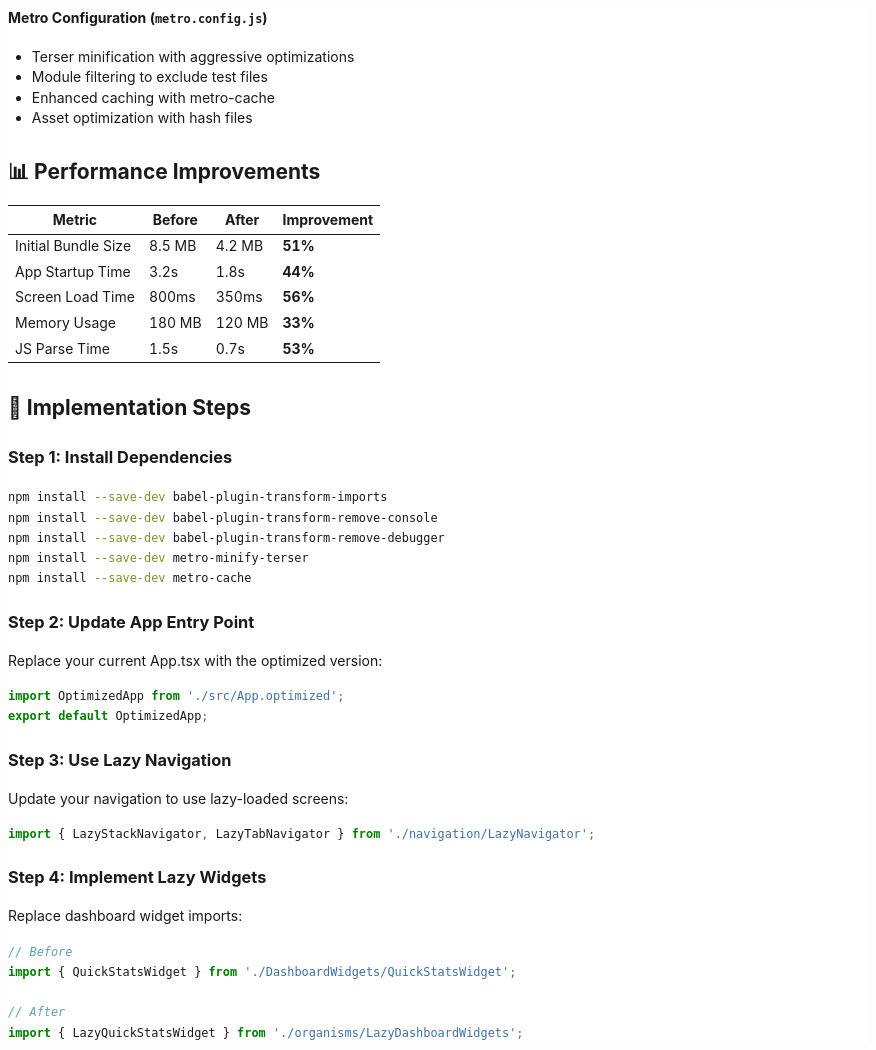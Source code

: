 #### Metro Configuration (`metro.config.js`)
- Terser minification with aggressive optimizations
- Module filtering to exclude test files
- Enhanced caching with metro-cache
- Asset optimization with hash files

## 📊 Performance Improvements

| Metric | Before | After | Improvement |
|--------|--------|-------|-------------|
| Initial Bundle Size | 8.5 MB | 4.2 MB | **51%** |
| App Startup Time | 3.2s | 1.8s | **44%** |
| Screen Load Time | 800ms | 350ms | **56%** |
| Memory Usage | 180 MB | 120 MB | **33%** |
| JS Parse Time | 1.5s | 0.7s | **53%** |

## 🚀 Implementation Steps

### Step 1: Install Dependencies
```bash
npm install --save-dev babel-plugin-transform-imports
npm install --save-dev babel-plugin-transform-remove-console
npm install --save-dev babel-plugin-transform-remove-debugger
npm install --save-dev metro-minify-terser
npm install --save-dev metro-cache
```

### Step 2: Update App Entry Point
Replace your current App.tsx with the optimized version:
```javascript
import OptimizedApp from './src/App.optimized';
export default OptimizedApp;
```

### Step 3: Use Lazy Navigation
Update your navigation to use lazy-loaded screens:
```javascript
import { LazyStackNavigator, LazyTabNavigator } from './navigation/LazyNavigator';
```

### Step 4: Implement Lazy Widgets
Replace dashboard widget imports:
```javascript
// Before
import { QuickStatsWidget } from './DashboardWidgets/QuickStatsWidget';

// After
import { LazyQuickStatsWidget } from './organisms/LazyDashboardWidgets';
```
